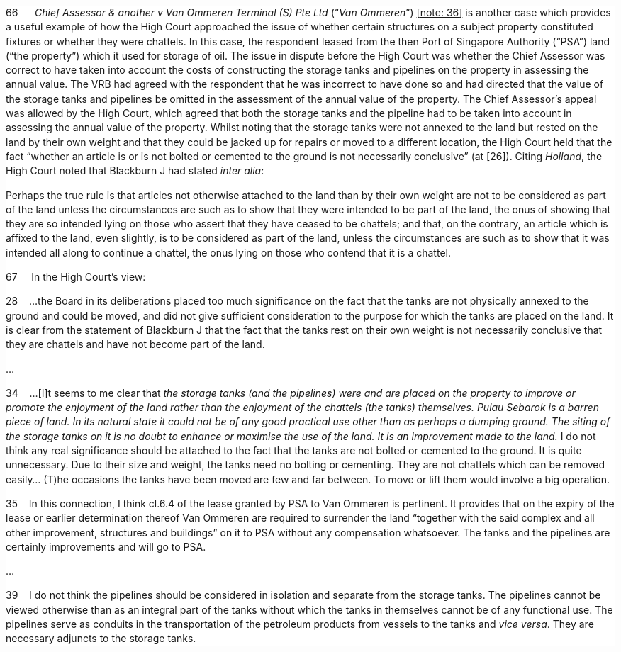 66      _Chief Assessor & another v Van Ommeren Terminal (S) Pte Ltd_ (“_Van Ommeren_”) [\[note: 36\]](#Ftn_36) is another case which provides a useful example of how the High Court approached the issue of whether certain structures on a subject property constituted fixtures or whether they were chattels. In this case, the respondent leased from the then Port of Singapore Authority (“PSA”) land (“the property”) which it used for storage of oil. The issue in dispute before the High Court was whether the Chief Assessor was correct to have taken into account the costs of constructing the storage tanks and pipelines on the property in assessing the annual value. The VRB had agreed with the respondent that he was incorrect to have done so and had directed that the value of the storage tanks and pipelines be omitted in the assessment of the annual value of the property. The Chief Assessor’s appeal was allowed by the High Court, which agreed that both the storage tanks and the pipeline had to be taken into account in assessing the annual value of the property. Whilst noting that the storage tanks were not annexed to the land but rested on the land by their own weight and that they could be jacked up for repairs or moved to a different location, the High Court held that the fact “whether an article is or is not bolted or cemented to the ground is not necessarily conclusive” (at \[26\]). Citing _Holland_, the High Court noted that Blackburn J had stated _inter alia_:

Perhaps the true rule is that articles not otherwise attached to the land than by their own weight are not to be considered as part of the land unless the circumstances are such as to show that they were intended to be part of the land, the onus of showing that they are so intended lying on those who assert that they have ceased to be chattels; and that, on the contrary, an article which is affixed to the land, even slightly, is to be considered as part of the land, unless the circumstances are such as to show that it was intended all along to continue a chattel, the onus lying on those who contend that it is a chattel.

67     In the High Court’s view:

28    …the Board in its deliberations placed too much significance on the fact that the tanks are not physically annexed to the ground and could be moved, and did not give sufficient consideration to the purpose for which the tanks are placed on the land. It is clear from the statement of Blackburn J that the fact that the tanks rest on their own weight is not necessarily conclusive that they are chattels and have not become part of the land.

…

34    …\[I\]t seems to me clear that _the storage tanks (and the pipelines) were and are placed on the property to improve or promote the enjoyment of the land rather than the enjoyment of the chattels (the tanks) themselves. Pulau Sebarok is a barren piece of land. In its natural state it could not be of any good practical use other than as perhaps a dumping ground. The siting of the storage tanks on it is no doubt to enhance or maximise the use of the land. It is an improvement made to the land._ I do not think any real significance should be attached to the fact that the tanks are not bolted or cemented to the ground. It is quite unnecessary. Due to their size and weight, the tanks need no bolting or cementing. They are not chattels which can be removed easily… (T)he occasions the tanks have been moved are few and far between. To move or lift them would involve a big operation.

35    In this connection, I think cl.6.4 of the lease granted by PSA to Van Ommeren is pertinent. It provides that on the expiry of the lease or earlier determination thereof Van Ommeren are required to surrender the land “together with the said complex and all other improvement, structures and buildings” on it to PSA without any compensation whatsoever. The tanks and the pipelines are certainly improvements and will go to PSA.

…

39    I do not think the pipelines should be considered in isolation and separate from the storage tanks. The pipelines cannot be viewed otherwise than as an integral part of the tanks without which the tanks in themselves cannot be of any functional use. The pipelines serve as conduits in the transportation of the petroleum products from vessels to the tanks and _vice versa_. They are necessary adjuncts to the storage tanks.
